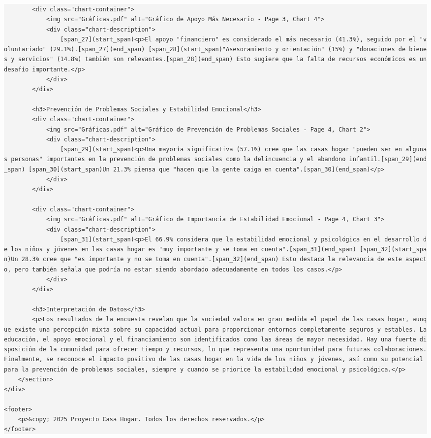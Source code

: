             <div class="chart-container">
                <img src="Gráficas.pdf" alt="Gráfico de Apoyo Más Necesario - Page 3, Chart 4">
                <div class="chart-description">
                    [span_27](start_span)<p>El apoyo "financiero" es considerado el más necesario (41.3%), seguido por el "voluntariado" (29.1%).[span_27](end_span) [span_28](start_span)"Asesoramiento y orientación" (15%) y "donaciones de bienes y servicios" (14.8%) también son relevantes.[span_28](end_span) Esto sugiere que la falta de recursos económicos es un desafío importante.</p>
                </div>
            </div>

            <h3>Prevención de Problemas Sociales y Estabilidad Emocional</h3>
            <div class="chart-container">
                <img src="Gráficas.pdf" alt="Gráfico de Prevención de Problemas Sociales - Page 4, Chart 2">
                <div class="chart-description">
                    [span_29](start_span)<p>Una mayoría significativa (57.1%) cree que las casas hogar "pueden ser en algunas personas" importantes en la prevención de problemas sociales como la delincuencia y el abandono infantil.[span_29](end_span) [span_30](start_span)Un 21.3% piensa que "hacen que la gente caiga en cuenta".[span_30](end_span)</p>
                </div>
            </div>

            <div class="chart-container">
                <img src="Gráficas.pdf" alt="Gráfico de Importancia de Estabilidad Emocional - Page 4, Chart 3">
                <div class="chart-description">
                    [span_31](start_span)<p>El 66.9% considera que la estabilidad emocional y psicológica en el desarrollo de los niños y jóvenes en las casas hogar es "muy importante y se toma en cuenta".[span_31](end_span) [span_32](start_span)Un 28.3% cree que "es importante y no se toma en cuenta".[span_32](end_span) Esto destaca la relevancia de este aspecto, pero también señala que podría no estar siendo abordado adecuadamente en todos los casos.</p>
                </div>
            </div>

            <h3>Interpretación de Datos</h3>
            <p>Los resultados de la encuesta revelan que la sociedad valora en gran medida el papel de las casas hogar, aunque existe una percepción mixta sobre su capacidad actual para proporcionar entornos completamente seguros y estables. La educación, el apoyo emocional y el financiamiento son identificados como las áreas de mayor necesidad. Hay una fuerte disposición de la comunidad para ofrecer tiempo y recursos, lo que representa una oportunidad para futuras colaboraciones. Finalmente, se reconoce el impacto positivo de las casas hogar en la vida de los niños y jóvenes, así como su potencial para la prevención de problemas sociales, siempre y cuando se priorice la estabilidad emocional y psicológica.</p>
        </section>
    </div>

    <footer>
        <p>&copy; 2025 Proyecto Casa Hogar. Todos los derechos reservados.</p>
    </footer>

</body>
</html>
<!DOCTYPE html>
<html lang="es">
<head>
    <meta charset="UTF-8">
    <meta name="viewport" content="width=device-width, initial-scale=1.0">
    <title>Propuestas - Proyecto Casa Hogar</title>
    <style>
        body {
            font-family: Arial, sans-serif;
            margin: 0;
            padding: 0;
            background-color: #f4f4f4;
            color: #333;
        }